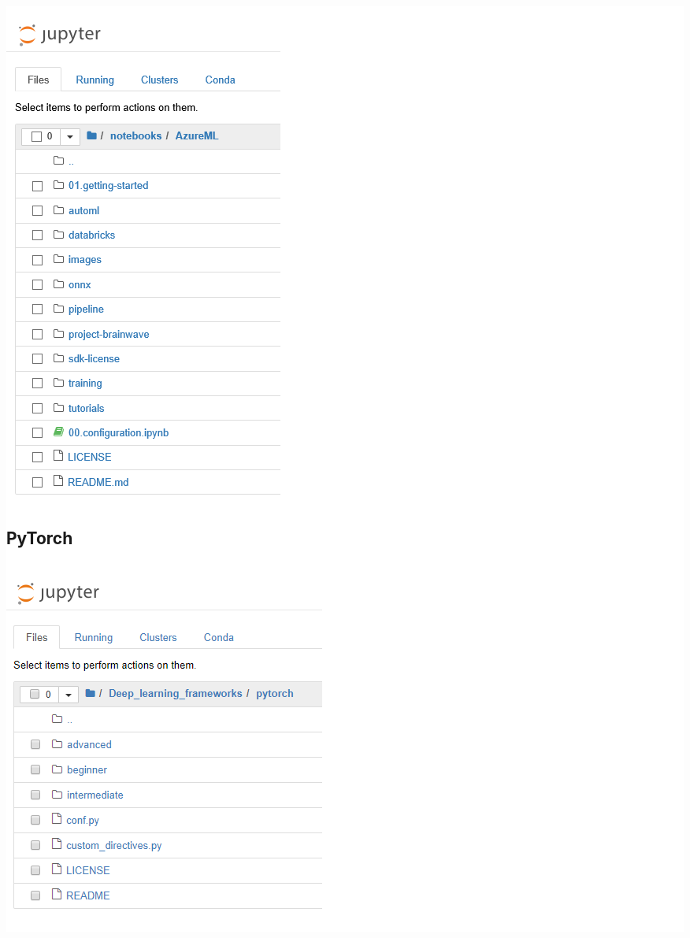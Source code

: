 <br/>![Azure Machine Learning samples](./media/azureml-samples.png)<br/>

## PyTorch
<br/>![PyTorch samples](./media/pytorch-samples.png)<br/>
